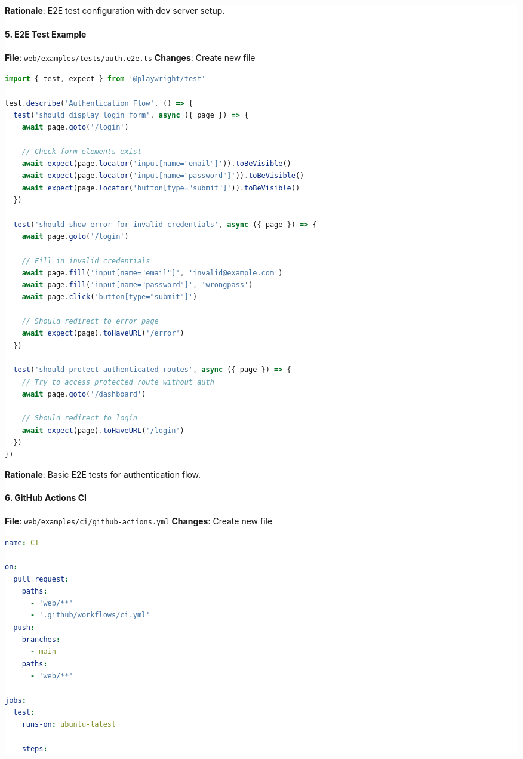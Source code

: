 **Rationale**: E2E test configuration with dev server setup.

#### 5. E2E Test Example
**File**: `web/examples/tests/auth.e2e.ts`
**Changes**: Create new file

```typescript
import { test, expect } from '@playwright/test'

test.describe('Authentication Flow', () => {
  test('should display login form', async ({ page }) => {
    await page.goto('/login')

    // Check form elements exist
    await expect(page.locator('input[name="email"]')).toBeVisible()
    await expect(page.locator('input[name="password"]')).toBeVisible()
    await expect(page.locator('button[type="submit"]')).toBeVisible()
  })

  test('should show error for invalid credentials', async ({ page }) => {
    await page.goto('/login')

    // Fill in invalid credentials
    await page.fill('input[name="email"]', 'invalid@example.com')
    await page.fill('input[name="password"]', 'wrongpass')
    await page.click('button[type="submit"]')

    // Should redirect to error page
    await expect(page).toHaveURL('/error')
  })

  test('should protect authenticated routes', async ({ page }) => {
    // Try to access protected route without auth
    await page.goto('/dashboard')

    // Should redirect to login
    await expect(page).toHaveURL('/login')
  })
})
```

**Rationale**: Basic E2E tests for authentication flow.

#### 6. GitHub Actions CI
**File**: `web/examples/ci/github-actions.yml`
**Changes**: Create new file

```yaml
name: CI

on:
  pull_request:
    paths:
      - 'web/**'
      - '.github/workflows/ci.yml'
  push:
    branches:
      - main
    paths:
      - 'web/**'

jobs:
  test:
    runs-on: ubuntu-latest

    steps:
```